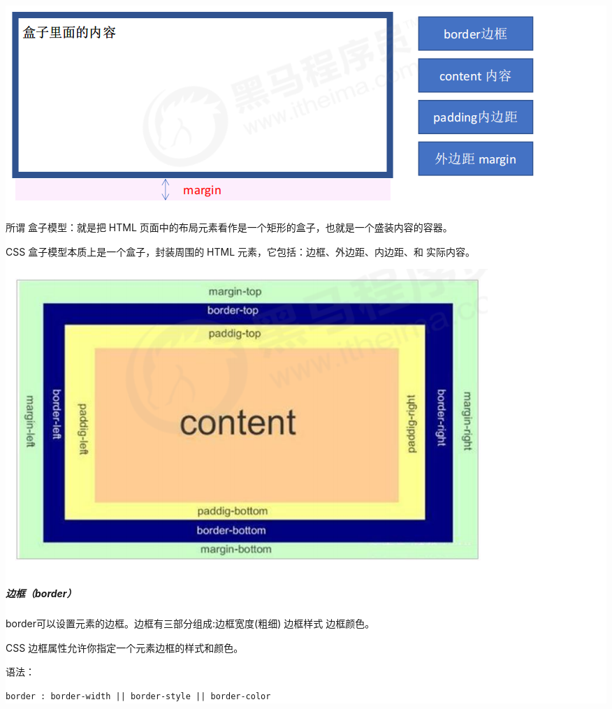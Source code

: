 ![](CSS.assets/image-20211205163709755.png)

所谓 盒子模型：就是把 HTML 页面中的布局元素看作是一个矩形的盒子，也就是一个盛装内容的容器。

CSS 盒子模型本质上是一个盒子，封装周围的 HTML 元素，它包括：边框、外边距、内边距、和 实际内容。

![image-20211205163812407](CSS.assets/image-20211205163812407.png)

##### 边框（border）

border可以设置元素的边框。边框有三部分组成:边框宽度(粗细) 边框样式 边框颜色。

CSS 边框属性允许你指定一个元素边框的样式和颜色。

语法：

```html
border : border-width || border-style || border-color
```
